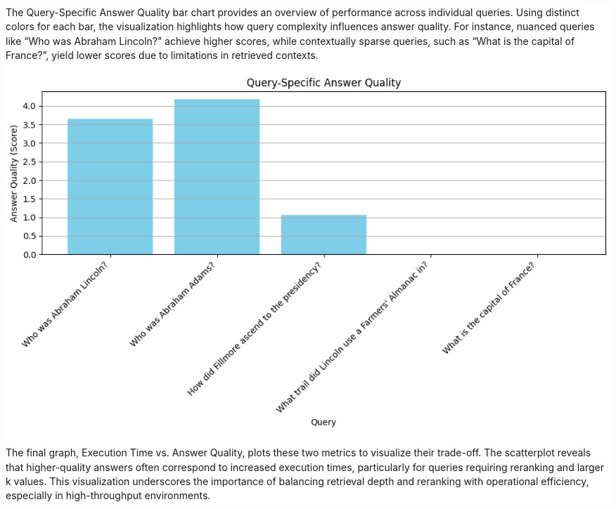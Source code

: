 The Query-Specific Answer Quality bar chart provides an overview of performance across individual queries. Using distinct colors for each bar, the visualization highlights how query complexity influences answer quality. For instance, nuanced queries like “Who was Abraham Lincoln?” achieve higher scores, while contextually sparse queries, such as “What is the capital of France?”, yield lower scores due to limitations in retrieved contexts.

![Query-Specific Answer Quality](analysis_5_query_answer_quality.png)

The final graph, Execution Time vs. Answer Quality, plots these two metrics to visualize their trade-off. The scatterplot reveals that higher-quality answers often correspond to increased execution times, particularly for queries requiring reranking and larger k values. This visualization underscores the importance of balancing retrieval depth and reranking with operational efficiency, especially in high-throughput environments.
